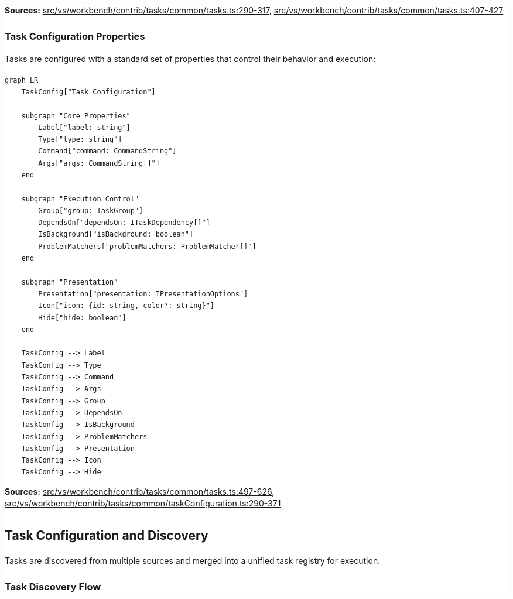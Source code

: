 **Sources:** [src/vs/workbench/contrib/tasks/common/tasks.ts:290-317](), [src/vs/workbench/contrib/tasks/common/tasks.ts:407-427]()

### Task Configuration Properties

Tasks are configured with a standard set of properties that control their behavior and execution:

```mermaid
graph LR
    TaskConfig["Task Configuration"]
    
    subgraph "Core Properties"
        Label["label: string"]
        Type["type: string"] 
        Command["command: CommandString"]
        Args["args: CommandString[]"]
    end
    
    subgraph "Execution Control"
        Group["group: TaskGroup"]
        DependsOn["dependsOn: ITaskDependency[]"]
        IsBackground["isBackground: boolean"]
        ProblemMatchers["problemMatchers: ProblemMatcher[]"]
    end
    
    subgraph "Presentation"
        Presentation["presentation: IPresentationOptions"]
        Icon["icon: {id: string, color?: string}"]
        Hide["hide: boolean"]
    end
    
    TaskConfig --> Label
    TaskConfig --> Type
    TaskConfig --> Command
    TaskConfig --> Args
    TaskConfig --> Group
    TaskConfig --> DependsOn
    TaskConfig --> IsBackground
    TaskConfig --> ProblemMatchers
    TaskConfig --> Presentation
    TaskConfig --> Icon
    TaskConfig --> Hide
```

**Sources:** [src/vs/workbench/contrib/tasks/common/tasks.ts:497-626](), [src/vs/workbench/contrib/tasks/common/taskConfiguration.ts:290-371]()

## Task Configuration and Discovery

Tasks are discovered from multiple sources and merged into a unified task registry for execution.

### Task Discovery Flow

